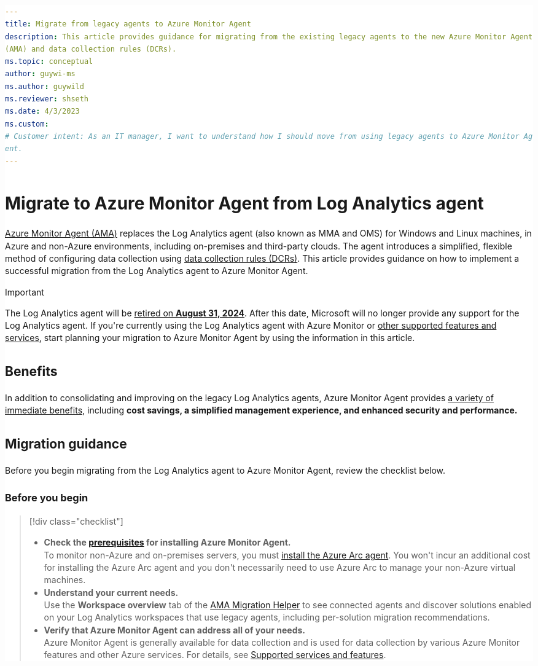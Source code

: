 ```yaml
---
title: Migrate from legacy agents to Azure Monitor Agent
description: This article provides guidance for migrating from the existing legacy agents to the new Azure Monitor Agent (AMA) and data collection rules (DCRs).
ms.topic: conceptual
author: guywi-ms
ms.author: guywild
ms.reviewer: shseth
ms.date: 4/3/2023 
ms.custom:
# Customer intent: As an IT manager, I want to understand how I should move from using legacy agents to Azure Monitor Agent.
---
```


# Migrate to Azure Monitor Agent from Log Analytics agent

[Azure Monitor Agent (AMA)](./agents-overview.md) replaces the Log Analytics agent (also known as MMA and OMS) for Windows and Linux machines, in Azure and non-Azure environments, including on-premises and third-party clouds. The agent introduces a simplified, flexible method of configuring data collection using [data collection rules (DCRs)](../essentials/data-collection-rule-overview.md). This article provides guidance on how to implement a successful migration from the Log Analytics agent to Azure Monitor Agent.

> [!IMPORTANT]
> The Log Analytics agent will be [retired on **August 31, 2024**](https://azure.microsoft.com/updates/were-retiring-the-log-analytics-agent-in-azure-monitor-on-31-august-2024/). After this date, Microsoft will no longer provide any support for the Log Analytics agent. If you're currently using the Log Analytics agent with Azure Monitor or [other supported features and services](#migrate-additional-services-and-features), start planning your migration to Azure Monitor Agent by using the information in this article.

## Benefits

In addition to consolidating and improving on the legacy Log Analytics agents, Azure Monitor Agent provides [a variety of immediate benefits](./azure-monitor-agent-overview.md#benefits), including **cost savings, a simplified management experience, and enhanced security and performance.**

## Migration guidance

Before you begin migrating from the Log Analytics agent to Azure Monitor Agent, review the checklist below.

### Before you begin 

> [!div class="checklist"]
> - **Check the [prerequisites](./azure-monitor-agent-manage.md#prerequisites) for installing Azure Monitor Agent.**<br>To monitor non-Azure and on-premises servers, you must [install the Azure Arc agent](../../azure-arc/servers/agent-overview.md). You won't incur an additional cost for installing the Azure Arc agent and you don't necessarily need to use Azure Arc to manage your non-Azure virtual machines. 
> - **Understand your current needs.**<br>Use the **Workspace overview** tab of the [AMA Migration Helper](./azure-monitor-agent-migration-tools.md#using-ama-migration-helper) to see connected agents and discover solutions enabled on your Log Analytics workspaces that use legacy agents, including per-solution migration recommendations. 
> - **Verify that Azure Monitor Agent can address all of your needs.**<br>Azure Monitor Agent is generally available for data collection and is used for data collection by various Azure Monitor features and other Azure services. For details, see [Supported services and features](#migrate-additional-services-and-features). 